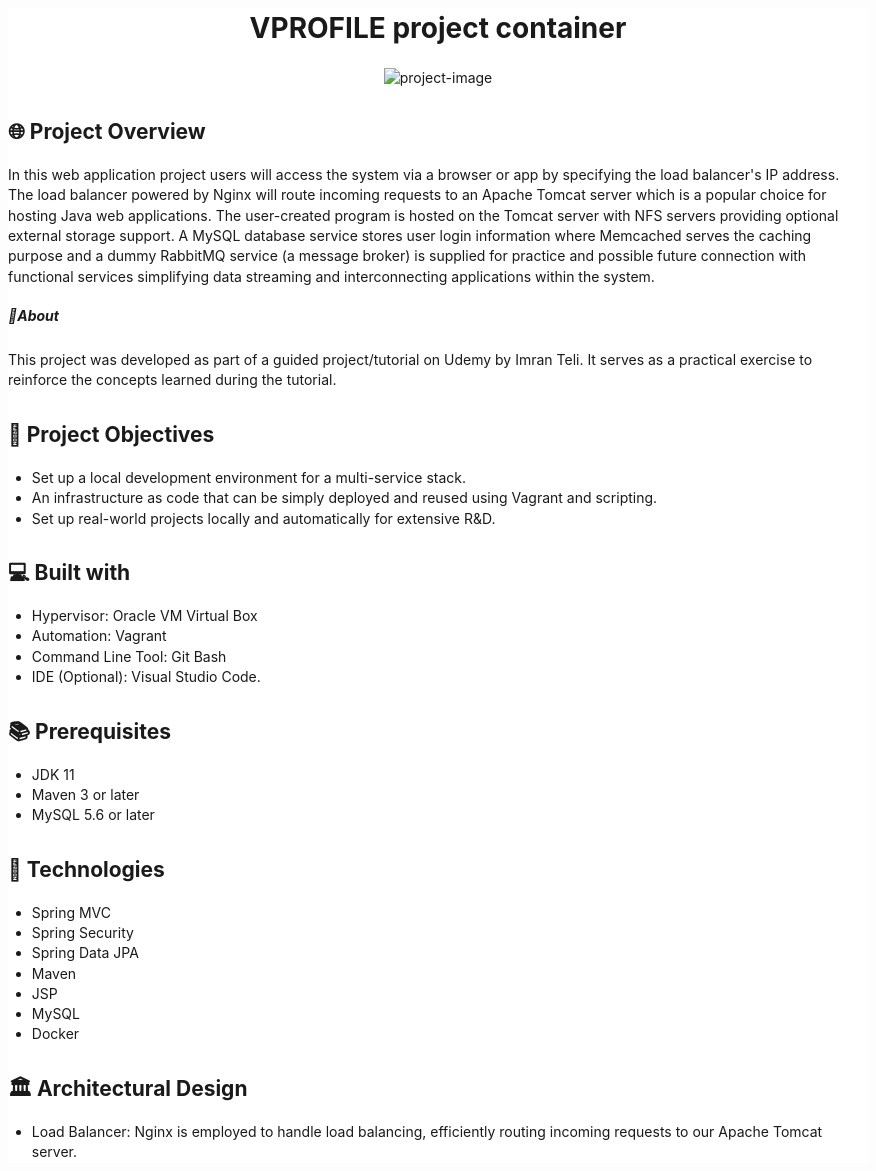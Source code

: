 <h1 align="center" id="title">VPROFILE project container</h1>

<p align="center"><img src="https://socialify.git.ci/debasishdtt/vprofile-project-container/image?name=1&amp;owner=1&amp;theme=Light" alt="project-image"></p>

## 🌐 Project Overview
<p>In this web application project users will access the system via a browser or app by specifying the load balancer's IP address. 
  The load balancer powered by Nginx will route incoming requests to an Apache Tomcat server which is a popular choice for hosting Java web applications. 
  The user-created program is hosted on the Tomcat server with NFS servers providing optional external storage support. A MySQL database service stores user 
  login information where Memcached serves the caching purpose and a dummy RabbitMQ service (a message broker) is supplied for practice and possible 
  future connection with functional services simplifying data streaming and interconnecting applications within the system.</p>
<h5>🌟About</h5>
This project was developed as part of a guided project/tutorial on Udemy by Imran Teli. It serves as a practical exercise to reinforce the concepts learned during the tutorial.

## 🎯 Project Objectives
* Set up a local development environment for a multi-service stack.
* An infrastructure as code that can be simply deployed and reused using Vagrant and scripting.
* Set up real-world projects locally and automatically for extensive R&D.

## 💻 Built with
* Hypervisor: Oracle VM Virtual Box
* Automation: Vagrant
* Command Line Tool: Git Bash
* IDE (Optional): Visual Studio Code.

## 📚 Prerequisites
* JDK 11
* Maven 3 or later
* MySQL 5.6 or later

## 🔧 Technologies
* Spring MVC
* Spring Security
* Spring Data JPA
* Maven
* JSP
* MySQL
* Docker

## 🏛️ Architectural Design
* Load Balancer: Nginx is employed to handle load balancing, efficiently routing incoming requests to our Apache Tomcat server.

